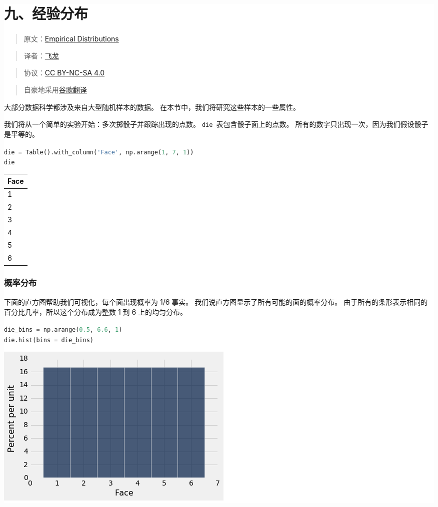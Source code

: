 # 九、经验分布

> 原文：[Empirical Distributions](https://github.com/data-8/textbook/tree/gh-pages/chapters/09)

> 译者：[飞龙](https://github.com/wizardforcel)

> 协议：[CC BY-NC-SA 4.0](http://creativecommons.org/licenses/by-nc-sa/4.0/)

> 自豪地采用[谷歌翻译](https://translate.google.cn/)

大部分数据科学都涉及来自大型随机样本的数据。 在本节中，我们将研究这些样本的一些属性。

我们将从一个简单的实验开始：多次掷骰子并跟踪出现的点数。 `die `表包含骰子面上的点数。 所有的数字只出现一次，因为我们假设骰子是平等的。

```py
die = Table().with_column('Face', np.arange(1, 7, 1))
die
```


| Face |
| --- |
| 1 |
| 2 |
| 3 |
| 4 |
| 5 |
| 6 |

### 概率分布

下面的直方图帮助我们可视化，每个面出现概率为 1/6 事实。 我们说直方图显示了所有可能的面的概率分布。 由于所有的条形表示相同的百分比几率，所以这个分布成为整数 1 到 6 上的均匀分布。

```py
die_bins = np.arange(0.5, 6.6, 1)
die.hist(bins = die_bins)
```

![](img/9-1.png)

